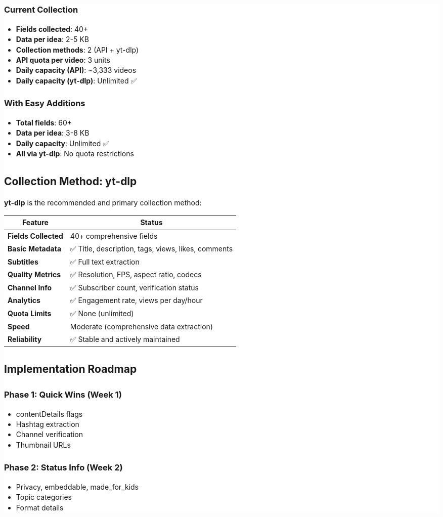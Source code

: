 ### Current Collection
- **Fields collected**: 40+
- **Data per idea**: 2-5 KB
- **Collection methods**: 2 (API + yt-dlp)
- **API quota per video**: 3 units
- **Daily capacity (API)**: ~3,333 videos
- **Daily capacity (yt-dlp)**: Unlimited ✅

### With Easy Additions
- **Total fields**: 60+
- **Data per idea**: 3-8 KB
- **Daily capacity**: Unlimited ✅
- **All via yt-dlp**: No quota restrictions

## Collection Method: yt-dlp

**yt-dlp** is the recommended and primary collection method:

| Feature | Status |
|---------|--------|
| **Fields Collected** | 40+ comprehensive fields |
| **Basic Metadata** | ✅ Title, description, tags, views, likes, comments |
| **Subtitles** | ✅ Full text extraction |
| **Quality Metrics** | ✅ Resolution, FPS, aspect ratio, codecs |
| **Channel Info** | ✅ Subscriber count, verification status |
| **Analytics** | ✅ Engagement rate, views per day/hour |
| **Quota Limits** | ✅ None (unlimited) |
| **Speed** | Moderate (comprehensive data extraction) |
| **Reliability** | ✅ Stable and actively maintained |

## Implementation Roadmap

### Phase 1: Quick Wins (Week 1)
- contentDetails flags
- Hashtag extraction
- Channel verification
- Thumbnail URLs

### Phase 2: Status Info (Week 2)
- Privacy, embeddable, made_for_kids
- Topic categories
- Format details
